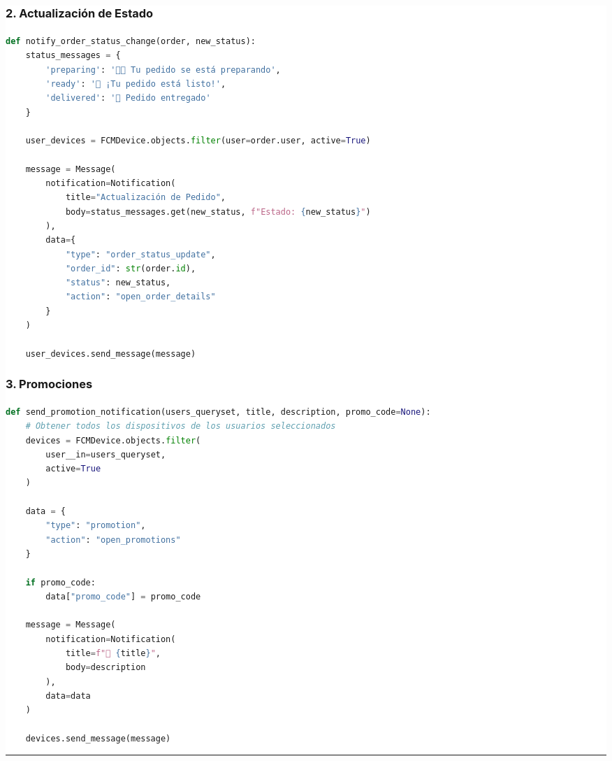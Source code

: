 ### 2. Actualización de Estado

```python
def notify_order_status_change(order, new_status):
    status_messages = {
        'preparing': '👨‍🍳 Tu pedido se está preparando',
        'ready': '🎉 ¡Tu pedido está listo!',
        'delivered': '🚚 Pedido entregado'
    }
    
    user_devices = FCMDevice.objects.filter(user=order.user, active=True)
    
    message = Message(
        notification=Notification(
            title="Actualización de Pedido",
            body=status_messages.get(new_status, f"Estado: {new_status}")
        ),
        data={
            "type": "order_status_update",
            "order_id": str(order.id),
            "status": new_status,
            "action": "open_order_details"
        }
    )
    
    user_devices.send_message(message)
```

### 3. Promociones

```python
def send_promotion_notification(users_queryset, title, description, promo_code=None):
    # Obtener todos los dispositivos de los usuarios seleccionados
    devices = FCMDevice.objects.filter(
        user__in=users_queryset,
        active=True
    )
    
    data = {
        "type": "promotion",
        "action": "open_promotions"
    }
    
    if promo_code:
        data["promo_code"] = promo_code
    
    message = Message(
        notification=Notification(
            title=f"🎁 {title}",
            body=description
        ),
        data=data
    )
    
    devices.send_message(message)
```

---